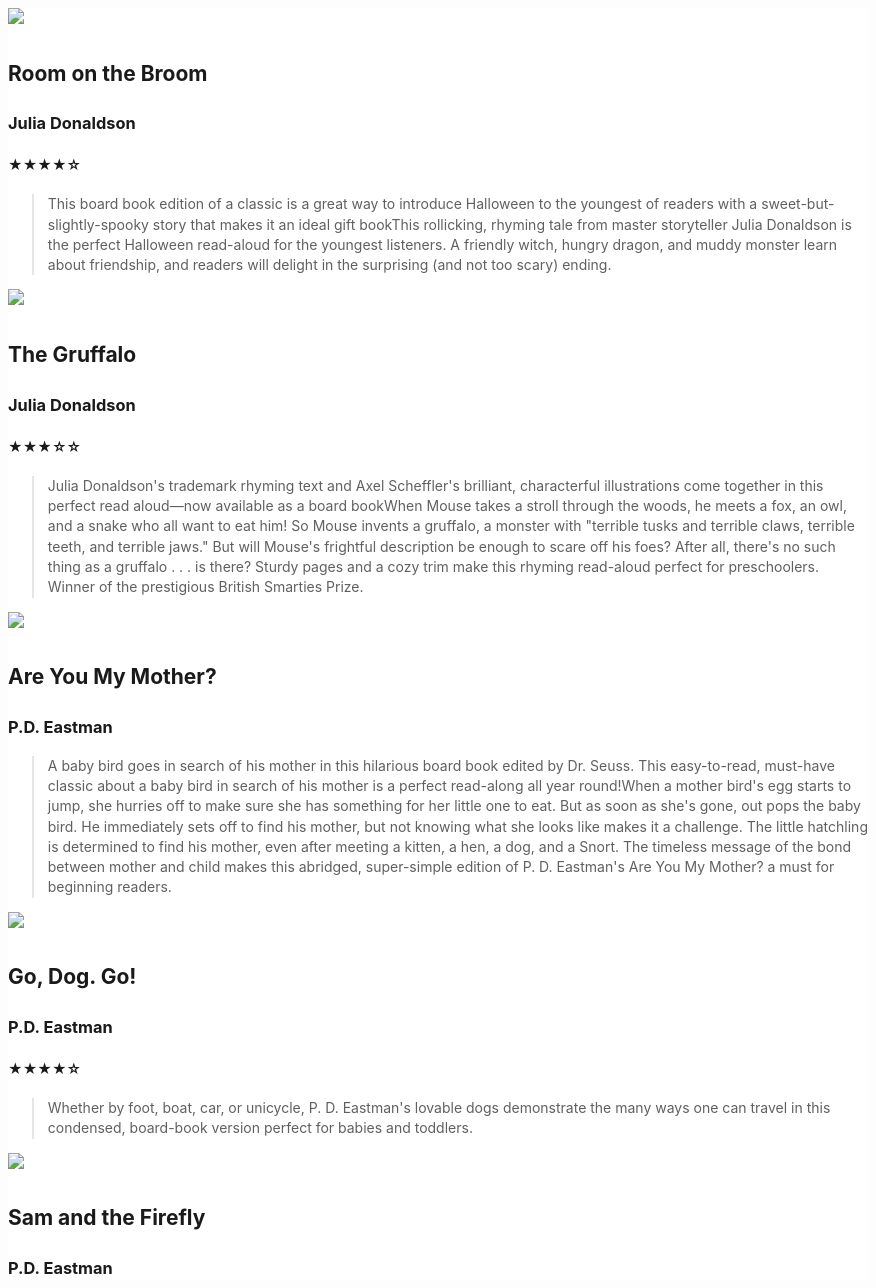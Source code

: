<img src="/static/images/books/childrens-books/mw2PEAAAQBAJ.jpg" />
<div class="book-content">
<a name='room-on-the-broom'></a>
<h2>Room on the Broom</h2>
<h3>Julia Donaldson</h3>
<h4>★★★★☆</h4>
<p><blockquote>This board book edition of a classic is a great way to introduce Halloween to the youngest of readers with a sweet-but-slightly-spooky story that makes it an ideal gift bookThis rollicking, rhyming tale from master storyteller Julia Donaldson is the perfect Halloween read-aloud for the youngest listeners. A friendly witch, hungry dragon, and muddy monster learn about friendship, and readers will delight in the surprising (and not too scary) ending.</blockquote></p>
</div></div>
<div class="book">
<img src="/static/images/books/childrens-books/DQ2PEAAAQBAJ.jpg" />
<div class="book-content">
<a name='the-gruffalo'></a>
<h2>The Gruffalo</h2>
<h3>Julia Donaldson</h3>
<h4>★★★☆☆</h4>
<p><blockquote>Julia Donaldson's trademark rhyming text and Axel Scheffler's brilliant, characterful illustrations come together in this perfect read aloud—now available as a board bookWhen Mouse takes a stroll through the woods, he meets a fox, an owl, and a snake who all want to eat him! So Mouse invents a gruffalo, a monster with "terrible tusks and terrible claws, terrible teeth, and terrible jaws." But will Mouse's frightful description be enough to scare off his foes? After all, there's no such thing as a gruffalo . . . is there? Sturdy pages and a cozy trim make this rhyming read-aloud perfect for preschoolers. Winner of the prestigious British Smarties Prize.</blockquote></p>
</div></div>
<div class="book">
<img src="/static/images/books/childrens-books/ATU9EAAAQBAJ.jpg" />
<div class="book-content">
<a name='are-you-my-mother'></a>
<h2>Are You My Mother?</h2>
<h3>P.D. Eastman</h3>
<p><blockquote>A baby bird goes in search of his mother in this hilarious board book edited by Dr. Seuss. This easy-to-read, must-have classic about a baby bird in search of his mother is a perfect read-along all year round!When a mother bird's egg starts to jump, she hurries off to make sure she has something for her little one to eat. But as soon as she's gone, out pops the baby bird. He immediately sets off to find his mother, but not knowing what she looks like makes it a challenge. The little hatchling is determined to find his mother, even after meeting a kitten, a hen, a dog, and a Snort. The timeless message of the bond between mother and child makes this abridged, super-simple edition of P. D. Eastman's Are You My Mother? a must for beginning readers.</blockquote></p>
</div></div>
<div class="book">
<img src="/static/images/books/childrens-books/uuWMDQAAQBAJ.jpg" />
<div class="book-content">
<a name='go-dog-go'></a>
<h2>Go, Dog. Go!</h2>
<h3>P.D. Eastman</h3>
<h4>★★★★☆</h4>
<p><blockquote>Whether by foot, boat, car, or unicycle, P. D. Eastman's lovable dogs demonstrate the many ways one can travel in this condensed, board-book version perfect for babies and toddlers.</blockquote></p>
</div></div>
<div class="book">
<img src="/static/images/books/childrens-books/1t-LDQAAQBAJ.jpg" />
<div class="book-content">
<a name='sam-and-the-firefly'></a>
<h2>Sam and the Firefly</h2>
<h3>P.D. Eastman</h3>